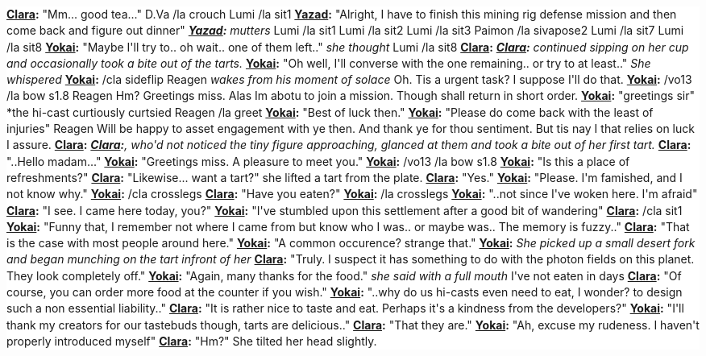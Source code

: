**[Clara](Characters/Clara.md):**	"Mm... good tea..."
D.Va	/la crouch
Lumi	/la sit1 
**[Yazad](Characters/YazadAHeydar.md):**	"Alright, I have to finish this mining rig defense mission and then come back and figure out dinner" ***[Yazad](Characters/YazadAHeydar.md):** mutters*
Lumi	/la sit1 
Lumi	/la sit2 
Lumi	/la sit3 
Paimon	/la sivapose2 
Lumi	/la sit7 
Lumi	/la sit8 
**[Yokai](Characters/Yokai.md):**	"Maybe I'll try to.. oh wait.. one of them left.." *she thought*
Lumi	/la sit8 
**[Clara](Characters/Clara.md):**	***[Clara](Characters/Clara.md):** continued sipping on her cup and occasionally took a bite out of the tarts.*
**[Yokai](Characters/Yokai.md):**	"Oh well, I'll converse with the one remaining.. or try to at least.." *She whispered*
**[Yokai](Characters/Yokai.md):**	/cla sideflip 
Reagen	*wakes from his moment of solace*  Oh. Tis a urgent task? I suppose I'll do that.
**[Yokai](Characters/Yokai.md):**	/vo13 /la bow s1.8
Reagen	Hm? Greetings miss. Alas Im abotu to join a mission. Though shall return in short order.
**[Yokai](Characters/Yokai.md):**	"greetings sir" *the hi-cast curtiously curtsied
Reagen	/la greet 
**[Yokai](Characters/Yokai.md):**	"Best of luck then." 
**[Yokai](Characters/Yokai.md):**	"Please do come back with the least of injuries"
Reagen	Will be happy to asset engagement with ye then. And thank ye for thou sentiment. But tis nay I that relies on luck I assure.
**[Clara](Characters/Clara.md):**	***[Clara](Characters/Clara.md):**, who'd not noticed the tiny figure approaching, glanced at them and took a bite out of her first tart.*
**[Clara](Characters/Clara.md):**	"..Hello madam..."
**[Yokai](Characters/Yokai.md):**	"Greetings miss. A pleasure to meet you."
**[Yokai](Characters/Yokai.md):**	/vo13 /la bow s1.8
**[Yokai](Characters/Yokai.md):**	"Is this a place of refreshments?"
**[Clara](Characters/Clara.md):**	"Likewise... want a tart?" she lifted a tart from the plate.
**[Clara](Characters/Clara.md):**	"Yes."
**[Yokai](Characters/Yokai.md):**	"Please. I'm famished, and I not know why."
**[Yokai](Characters/Yokai.md):**	/cla crosslegs 
**[Clara](Characters/Clara.md):**	"Have you eaten?"
**[Yokai](Characters/Yokai.md):**	/la crosslegs 
**[Yokai](Characters/Yokai.md):**	"..not since I've woken here. I'm afraid"
**[Clara](Characters/Clara.md):**	"I see. I came here today, you?"
**[Yokai](Characters/Yokai.md):**	"I've stumbled upon this settlement after a good bit of wandering"
**[Clara](Characters/Clara.md):**	/cla sit1
**[Yokai](Characters/Yokai.md):**	"Funny that, I remember not where I came from but know who I was.. or maybe was.. The memory is fuzzy.."
**[Clara](Characters/Clara.md):**	"That is the case with most people around here."
**[Yokai](Characters/Yokai.md):**	"A common occurence? strange that."
**[Yokai](Characters/Yokai.md):**	*She picked up a small desert fork and began munching on the tart infront of her*
**[Clara](Characters/Clara.md):**	"Truly. I suspect it has something to do with the photon fields on this planet. They look completely off." 
**[Yokai](Characters/Yokai.md):**	"Again, many thanks for the food." *she said with a full mouth* I've not eaten in days
**[Clara](Characters/Clara.md):**	"Of course, you can order more food at the counter if you wish."
**[Yokai](Characters/Yokai.md):**	"..why do us hi-casts even need to eat, I wonder? to design such a non essential liability.."
**[Clara](Characters/Clara.md):**	"It is rather nice to taste and eat. Perhaps it's a kindness from the developers?"
**[Yokai](Characters/Yokai.md):**	"I'll thank my creators for our tastebuds though, tarts are delicious.."
**[Clara](Characters/Clara.md):**	"That they are."
**[Yokai](Characters/Yokai.md):**	"Ah, excuse my rudeness. I haven't properly introduced myself"
**[Clara](Characters/Clara.md):**	"Hm?" She tilted her head slightly.
